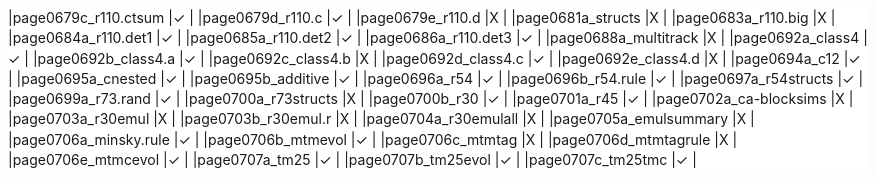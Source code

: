 |page0679c_r110.ctsum          |✓                               |
|page0679d_r110.c              |✓                               |
|page0679e_r110.d              |X                               |
|page0681a_structs             |X                               |
|page0683a_r110.big            |X                               |
|page0684a_r110.det1           |✓                               |
|page0685a_r110.det2           |✓                               |
|page0686a_r110.det3           |✓                               |
|page0688a_multitrack          |X                               |
|page0692a_class4              |✓                               |
|page0692b_class4.a            |✓                               |
|page0692c_class4.b            |X                               |
|page0692d_class4.c            |✓                               |
|page0692e_class4.d            |X                               |
|page0694a_c12                 |✓                               |
|page0695a_cnested             |✓                               |
|page0695b_additive            |✓                               |
|page0696a_r54                 |✓                               |
|page0696b_r54.rule            |✓                               |
|page0697a_r54structs          |✓                               |
|page0699a_r73.rand            |✓                               |
|page0700a_r73structs          |X                               |
|page0700b_r30                 |✓                               |
|page0701a_r45                 |✓                               |
|page0702a_ca-blocksims        |X                               |
|page0703a_r30emul             |X                               |
|page0703b_r30emul.r           |X                               |
|page0704a_r30emulall          |X                               |
|page0705a_emulsummary         |X                               |
|page0706a_minsky.rule         |✓                               |
|page0706b_mtmevol             |✓                               |
|page0706c_mtmtag              |X                               |
|page0706d_mtmtagrule          |X                               |
|page0706e_mtmcevol            |✓                               |
|page0707a_tm25                |✓                               |
|page0707b_tm25evol            |✓                               |
|page0707c_tm25tmc             |✓                               |